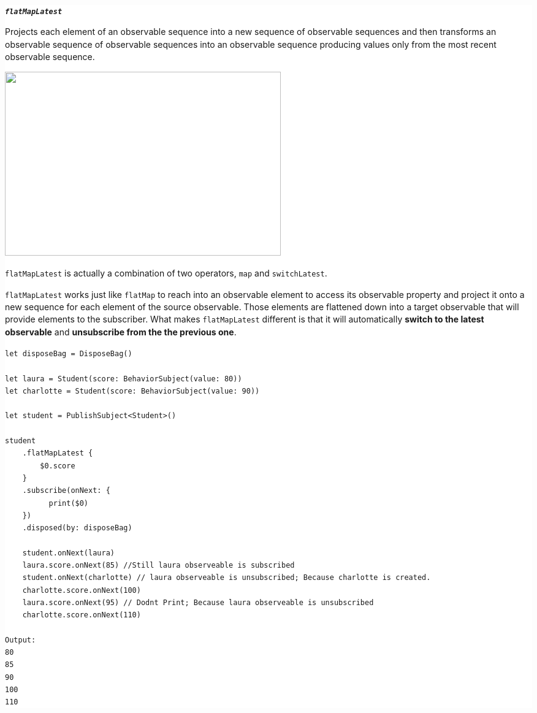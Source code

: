 ***`flatMapLatest`***

Projects each element of an observable sequence into a new sequence of observable sequences and then transforms an observable sequence of observable sequences into an observable sequence producing values only from the most recent observable sequence.

<img src="./Files/flatmaplatest.png" height="300" width="450"/>

`flatMapLatest` is actually a combination of two operators, `map` and `switchLatest`.

`flatMapLatest` works just like `flatMap` to reach into an observable element to access its observable property and project it onto a new sequence for each element of the source observable. Those elements are flattened down into a target observable that will provide elements to the subscriber. What makes `flatMapLatest` different is that it will automatically **switch to the latest observable** and **unsubscribe from the the previous one**.

```
let disposeBag = DisposeBag()

let laura = Student(score: BehaviorSubject(value: 80))
let charlotte = Student(score: BehaviorSubject(value: 90))

let student = PublishSubject<Student>()

student
    .flatMapLatest {
        $0.score
    }
    .subscribe(onNext: {
          print($0)
    })
    .disposed(by: disposeBag)
    
    student.onNext(laura)
    laura.score.onNext(85) //Still laura observeable is subscribed
    student.onNext(charlotte) // laura observeable is unsubscribed; Because charlotte is created.
    charlotte.score.onNext(100)
    laura.score.onNext(95) // Dodnt Print; Because laura observeable is unsubscribed
    charlotte.score.onNext(110)
    
Output:
80
85
90
100
110
```
